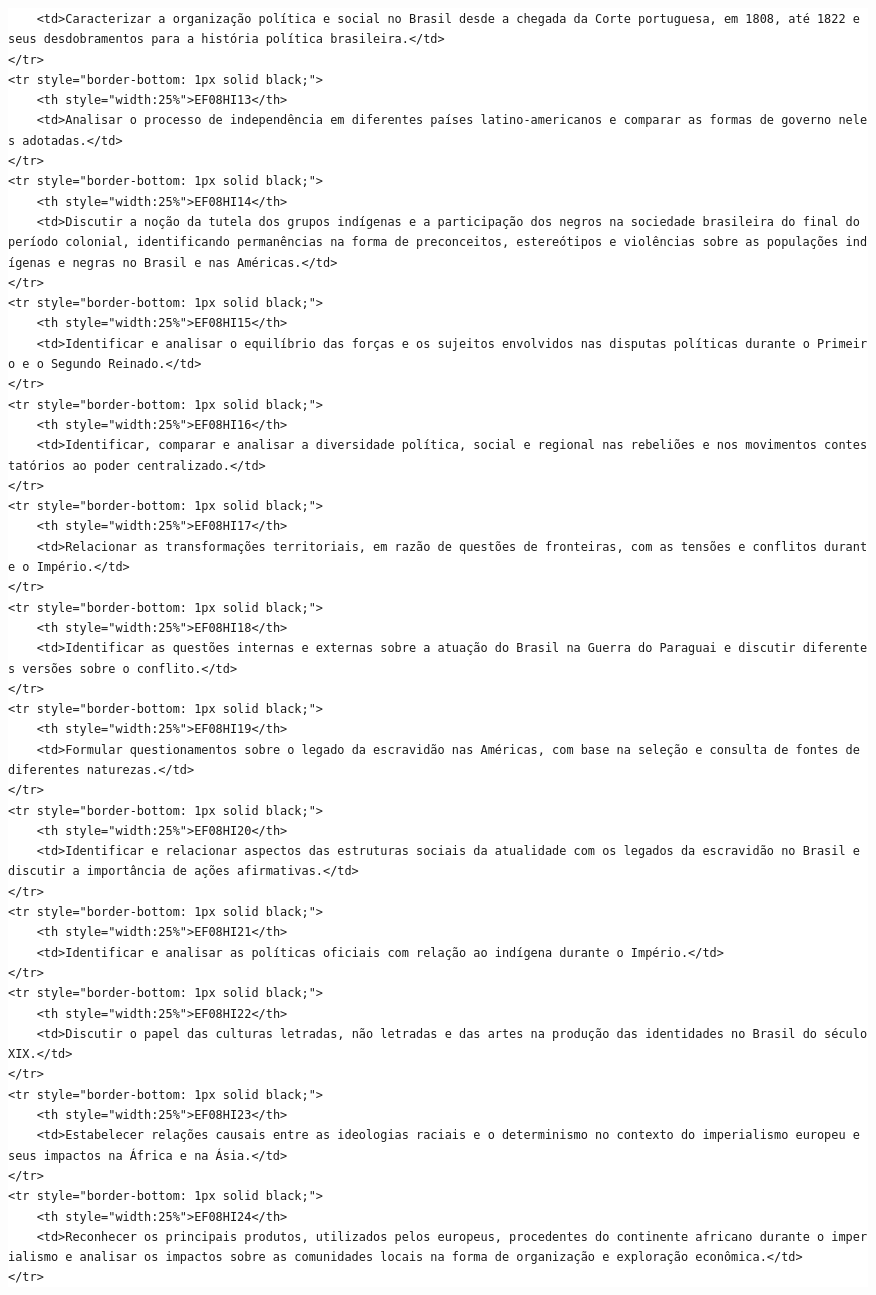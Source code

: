         <td>Caracterizar a organização política e social no Brasil desde a chegada da Corte portuguesa, em 1808, até 1822 e seus desdobramentos para a história política brasileira.</td>
    </tr>
    <tr style="border-bottom: 1px solid black;">
        <th style="width:25%">EF08HI13</th>
        <td>Analisar o processo de independência em diferentes países latino-americanos e comparar as formas de governo neles adotadas.</td>
    </tr>
    <tr style="border-bottom: 1px solid black;">
        <th style="width:25%">EF08HI14</th>
        <td>Discutir a noção da tutela dos grupos indígenas e a participação dos negros na sociedade brasileira do final do período colonial, identificando permanências na forma de preconceitos, estereótipos e violências sobre as populações indígenas e negras no Brasil e nas Américas.</td>
    </tr>
    <tr style="border-bottom: 1px solid black;">
        <th style="width:25%">EF08HI15</th>
        <td>Identificar e analisar o equilíbrio das forças e os sujeitos envolvidos nas disputas políticas durante o Primeiro e o Segundo Reinado.</td>
    </tr>
    <tr style="border-bottom: 1px solid black;">
        <th style="width:25%">EF08HI16</th>
        <td>Identificar, comparar e analisar a diversidade política, social e regional nas rebeliões e nos movimentos contestatórios ao poder centralizado.</td>
    </tr>
    <tr style="border-bottom: 1px solid black;">
        <th style="width:25%">EF08HI17</th>
        <td>Relacionar as transformações territoriais, em razão de questões de fronteiras, com as tensões e conflitos durante o Império.</td>
    </tr>
    <tr style="border-bottom: 1px solid black;">
        <th style="width:25%">EF08HI18</th>
        <td>Identificar as questões internas e externas sobre a atuação do Brasil na Guerra do Paraguai e discutir diferentes versões sobre o conflito.</td>
    </tr>
    <tr style="border-bottom: 1px solid black;">
        <th style="width:25%">EF08HI19</th>
        <td>Formular questionamentos sobre o legado da escravidão nas Américas, com base na seleção e consulta de fontes de diferentes naturezas.</td>
    </tr>
    <tr style="border-bottom: 1px solid black;">
        <th style="width:25%">EF08HI20</th>
        <td>Identificar e relacionar aspectos das estruturas sociais da atualidade com os legados da escravidão no Brasil e discutir a importância de ações afirmativas.</td>
    </tr>
    <tr style="border-bottom: 1px solid black;">
        <th style="width:25%">EF08HI21</th>
        <td>Identificar e analisar as políticas oficiais com relação ao indígena durante o Império.</td>
    </tr>
    <tr style="border-bottom: 1px solid black;">
        <th style="width:25%">EF08HI22</th>
        <td>Discutir o papel das culturas letradas, não letradas e das artes na produção das identidades no Brasil do século XIX.</td>
    </tr>
    <tr style="border-bottom: 1px solid black;">
        <th style="width:25%">EF08HI23</th>
        <td>Estabelecer relações causais entre as ideologias raciais e o determinismo no contexto do imperialismo europeu e seus impactos na África e na Ásia.</td>
    </tr>
    <tr style="border-bottom: 1px solid black;">
        <th style="width:25%">EF08HI24</th>
        <td>Reconhecer os principais produtos, utilizados pelos europeus, procedentes do continente africano durante o imperialismo e analisar os impactos sobre as comunidades locais na forma de organização e exploração econômica.</td>
    </tr>
